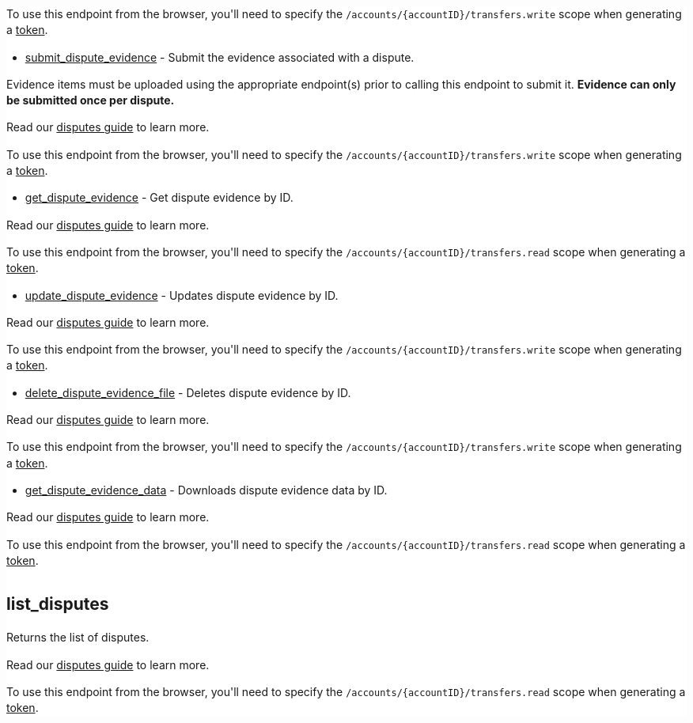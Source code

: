 To use this endpoint from the browser, you'll need to specify the `/accounts/{accountID}/transfers.write` scope when generating 
a [token](https://docs.moov.io/api/authentication/access-tokens/).
* [submit_dispute_evidence](#submit_dispute_evidence) - Submit the evidence associated with a dispute.

Evidence items must be uploaded using the appropriate endpoint(s) prior to calling this endpoint to submit it. **Evidence can only
be submitted once per dispute.**

Read our [disputes guide](https://docs.moov.io/guides/money-movement/accept-payments/card-acceptance/disputes/) to learn more.

To use this endpoint from the browser, you'll need to specify the `/accounts/{accountID}/transfers.write` scope when generating 
a [token](https://docs.moov.io/api/authentication/access-tokens/).
* [get_dispute_evidence](#get_dispute_evidence) - Get dispute evidence by ID.

Read our [disputes guide](https://docs.moov.io/guides/money-movement/accept-payments/card-acceptance/disputes/) to learn more.

To use this endpoint from the browser, you'll need to specify the `/accounts/{accountID}/transfers.read` scope when generating 
a [token](https://docs.moov.io/api/authentication/access-tokens/).
* [update_dispute_evidence](#update_dispute_evidence) - Updates dispute evidence by ID.

Read our [disputes guide](https://docs.moov.io/guides/money-movement/accept-payments/card-acceptance/disputes/) to learn more.

To use this endpoint from the browser, you'll need to specify the `/accounts/{accountID}/transfers.write` scope when generating
a [token](https://docs.moov.io/api/authentication/access-tokens/).
* [delete_dispute_evidence_file](#delete_dispute_evidence_file) - Deletes dispute evidence by ID. 

Read our [disputes guide](https://docs.moov.io/guides/money-movement/accept-payments/card-acceptance/disputes/) to learn more.

To use this endpoint from the browser, you'll need to specify the `/accounts/{accountID}/transfers.write` scope when generating 
a [token](https://docs.moov.io/api/authentication/access-tokens/).
* [get_dispute_evidence_data](#get_dispute_evidence_data) - Downloads dispute evidence data by ID.

Read our [disputes guide](https://docs.moov.io/guides/money-movement/accept-payments/card-acceptance/disputes/) to learn more.

To use this endpoint from the browser, you'll need to specify the `/accounts/{accountID}/transfers.read` scope when generating 
a [token](https://docs.moov.io/api/authentication/access-tokens/).

## list_disputes

Returns the list of disputes. 

Read our [disputes guide](https://docs.moov.io/guides/money-movement/accept-payments/card-acceptance/disputes/) to learn more.

To use this endpoint from the browser, you'll need to specify the `/accounts/{accountID}/transfers.read` scope when generating 
a [token](https://docs.moov.io/api/authentication/access-tokens/).
